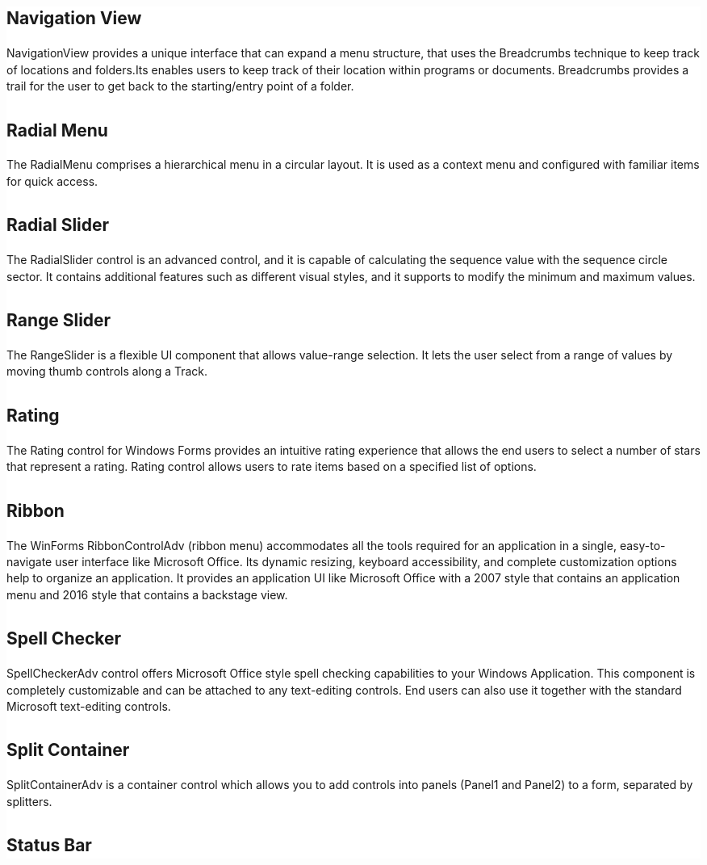 ## Navigation View

NavigationView provides a unique interface that can expand a menu structure, that uses the Breadcrumbs technique to keep track of locations and folders.Its enables users to keep track of their location within programs or documents. Breadcrumbs provides a trail for the user to get back to the starting/entry point of a folder.

## Radial Menu

The RadialMenu comprises a hierarchical menu in a circular layout. It is used as a context menu and configured with familiar items for quick access.

## Radial Slider

The RadialSlider control is an advanced control, and it is capable of calculating the sequence value with the sequence circle sector. It contains additional features such as different visual styles, and it supports to modify the minimum and maximum values.

## Range Slider

The RangeSlider is a flexible UI component that allows value-range selection. It lets the user select from a range of values by moving thumb controls along a Track.

## Rating

The Rating control for Windows Forms provides an intuitive rating experience that allows the end users to select a number of stars that represent a rating. Rating control allows users to rate items based on a specified list of options.

## Ribbon

The WinForms RibbonControlAdv (ribbon menu) accommodates all the tools required for an application in a single, easy-to-navigate user interface like Microsoft Office. Its dynamic resizing, keyboard accessibility, and complete customization options help to organize an application. It provides an application UI like Microsoft Office with a 2007 style that contains an application menu and 2016 style that contains a backstage view.

## Spell Checker

SpellCheckerAdv control offers Microsoft Office style spell checking capabilities to your Windows Application. This component is completely customizable and can be attached to any text-editing controls. End users can also use it together with the standard Microsoft text-editing controls.

## Split Container

SplitContainerAdv is a container control which allows you to add controls into panels (Panel1 and Panel2) to a form, separated by splitters.

## Status Bar
